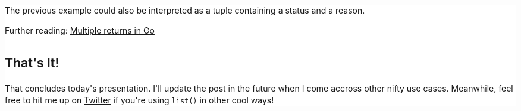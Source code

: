 The previous example could also be interpreted as a tuple containing a status and a reason.

Further reading: [Multiple returns in Go](https://golang.org/doc/effective_go.html#multiple-returns)

## That's It!

That concludes today's presentation. I'll update the post in the future when I come accross other nifty use cases. Meanwhile, feel free to hit me up on [Twitter](https://twitter.com/sebdedeyne) if you're using `list()` in other cool ways!
